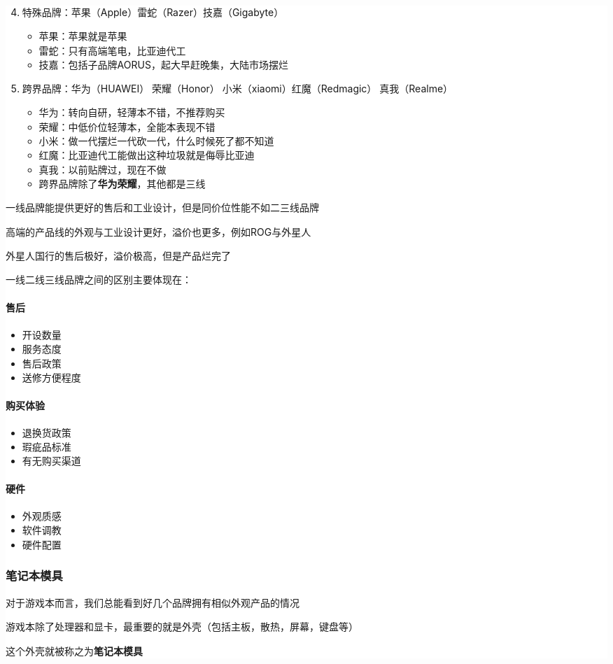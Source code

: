 4. 特殊品牌：苹果（Apple）雷蛇（Razer）技嘉（Gigabyte）
    - 苹果：苹果就是苹果
    - 雷蛇：只有高端笔电，比亚迪代工
    - 技嘉：包括子品牌AORUS，起大早赶晚集，大陆市场摆烂

4. 跨界品牌：华为（HUAWEI） 荣耀（Honor） 小米（xiaomi）红魔（Redmagic） 真我（Realme） 
    - 华为：转向自研，轻薄本不错，不推荐购买
    - 荣耀：中低价位轻薄本，全能本表现不错
    - 小米：做一代摆烂一代砍一代，什么时候死了都不知道
    - 红魔：比亚迪代工能做出这种垃圾就是侮辱比亚迪
    - 真我：以前贴牌过，现在不做
    - 跨界品牌除了**华为荣耀**，其他都是三线

一线品牌能提供更好的售后和工业设计，但是同价位性能不如二三线品牌

高端的产品线的外观与工业设计更好，溢价也更多，例如ROG与外星人

外星人国行的售后极好，溢价极高，但是产品烂完了

一线二线三线品牌之间的区别主要体现在：
#### 售后
 - 开设数量
 - 服务态度
 - 售后政策
 - 送修方便程度

#### 购买体验
 - 退换货政策
 - 瑕疵品标准
 - 有无购买渠道

#### 硬件
 - 外观质感
 - 软件调教
 - 硬件配置

### 笔记本模具
对于游戏本而言，我们总能看到好几个品牌拥有相似外观产品的情况

游戏本除了处理器和显卡，最重要的就是外壳（包括主板，散热，屏幕，键盘等）

这个外壳就被称之为**笔记本模具**
